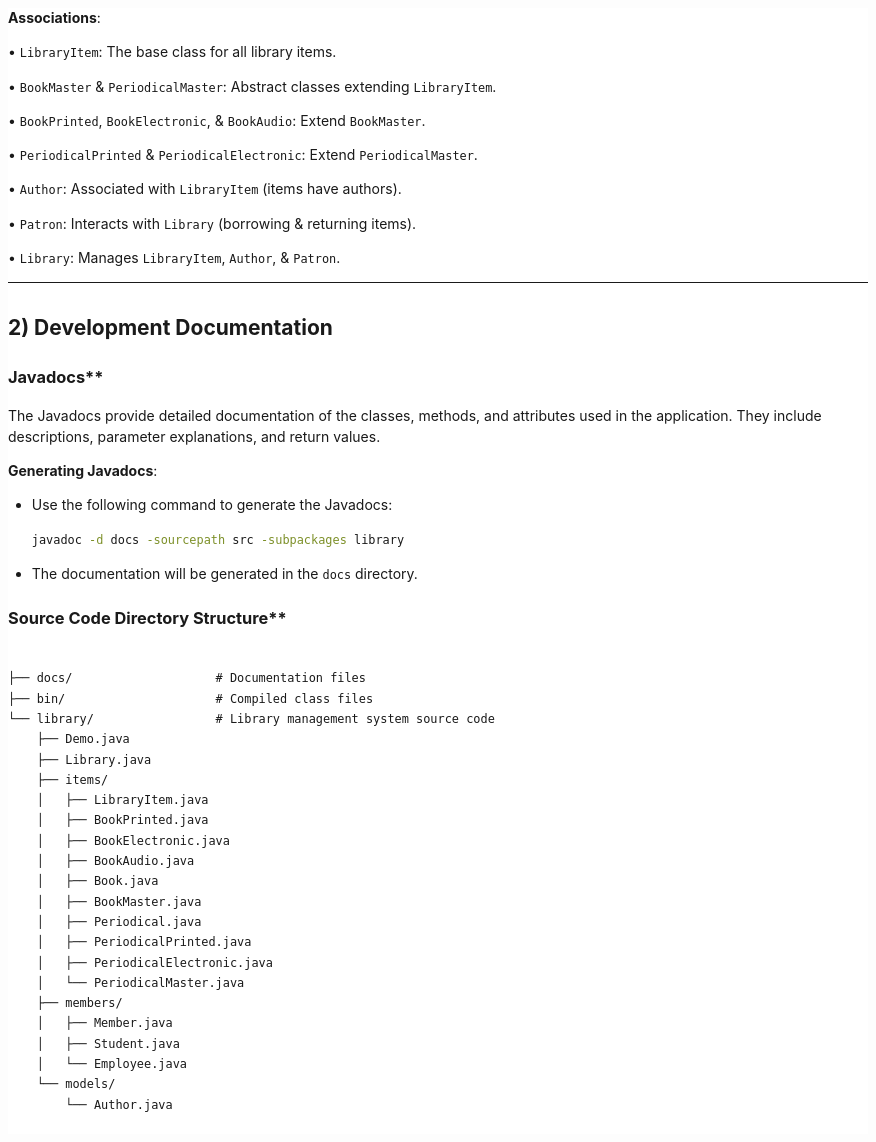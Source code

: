 **Associations**:

• `LibraryItem`: The base class for all library items.

• `BookMaster` & `PeriodicalMaster`: Abstract classes extending `LibraryItem`.

• `BookPrinted`, `BookElectronic`, & `BookAudio`: Extend `BookMaster`.

• `PeriodicalPrinted` & `PeriodicalElectronic`: Extend `PeriodicalMaster`.

• `Author`: Associated with `LibraryItem` (items have authors).

• `Patron`: Interacts with `Library` (borrowing & returning items).

• `Library`: Manages `LibraryItem`, `Author`, & `Patron`.

---

## **2) Development Documentation**

### Javadocs**

The Javadocs provide detailed documentation of the classes, methods, and attributes used in the application. They include descriptions, parameter explanations, and return values.

**Generating Javadocs**:

- Use the following command to generate the Javadocs:
  ```bash
  javadoc -d docs -sourcepath src -subpackages library
  ```
- The documentation will be generated in the `docs` directory.

### Source Code Directory Structure**

```

├── docs/                    # Documentation files
├── bin/                     # Compiled class files
└── library/                 # Library management system source code
    ├── Demo.java
    ├── Library.java
    ├── items/
    │   ├── LibraryItem.java
    │   ├── BookPrinted.java
    │   ├── BookElectronic.java
    │   ├── BookAudio.java
    │   ├── Book.java
    │   ├── BookMaster.java
    │   ├── Periodical.java
    │   ├── PeriodicalPrinted.java
    │   ├── PeriodicalElectronic.java
    │   └── PeriodicalMaster.java
    ├── members/
    │   ├── Member.java
    │   ├── Student.java
    │   └── Employee.java
    └── models/
        └── Author.java


```
